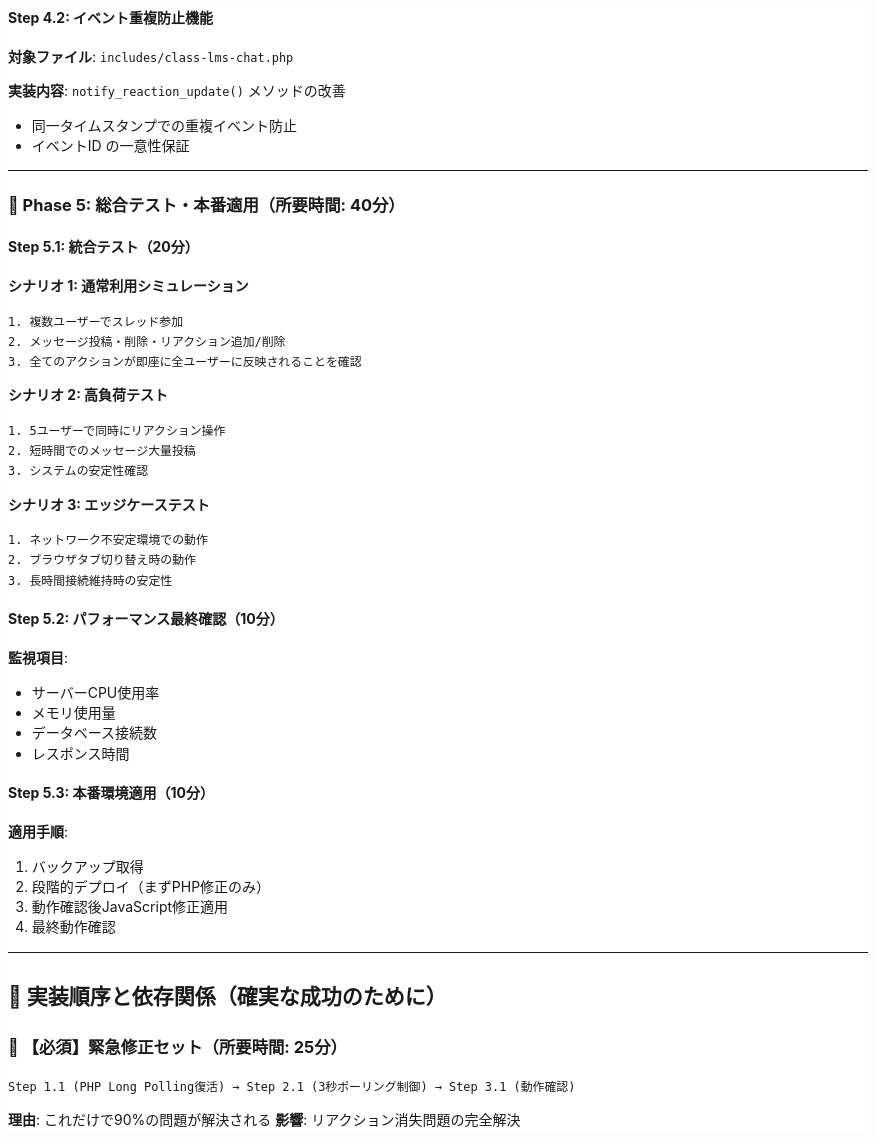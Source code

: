 #### Step 4.2: イベント重複防止機能
**対象ファイル**: `includes/class-lms-chat.php`

**実装内容**: `notify_reaction_update()` メソッドの改善
- 同一タイムスタンプでの重複イベント防止
- イベントID の一意性保証

---

### 🎯 Phase 5: 総合テスト・本番適用（所要時間: 40分）

#### Step 5.1: 統合テスト（20分）

**シナリオ 1: 通常利用シミュレーション**
```
1. 複数ユーザーでスレッド参加
2. メッセージ投稿・削除・リアクション追加/削除
3. 全てのアクションが即座に全ユーザーに反映されることを確認
```

**シナリオ 2: 高負荷テスト**
```
1. 5ユーザーで同時にリアクション操作
2. 短時間でのメッセージ大量投稿
3. システムの安定性確認
```

**シナリオ 3: エッジケーステスト**
```
1. ネットワーク不安定環境での動作
2. ブラウザタブ切り替え時の動作
3. 長時間接続維持時の安定性
```

#### Step 5.2: パフォーマンス最終確認（10分）

**監視項目**:
- サーバーCPU使用率
- メモリ使用量
- データベース接続数
- レスポンス時間

#### Step 5.3: 本番環境適用（10分）

**適用手順**:
1. バックアップ取得
2. 段階的デプロイ（まずPHP修正のみ）
3. 動作確認後JavaScript修正適用
4. 最終動作確認

---

## 🚀 実装順序と依存関係（確実な成功のために）

### 🥇 【必須】緊急修正セット（所要時間: 25分）
```
Step 1.1 (PHP Long Polling復活) → Step 2.1 (3秒ポーリング制御) → Step 3.1 (動作確認)
```
**理由**: これだけで90%の問題が解決される
**影響**: リアクション消失問題の完全解決

